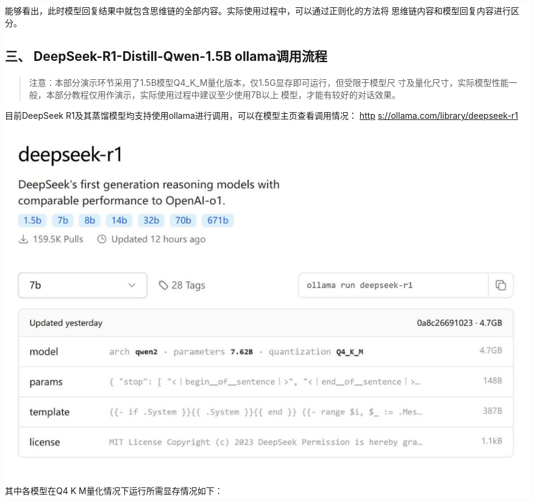 能够看出，此时模型回复结果中就包含思维链的全部内容。实际使用过程中，可以通过正则化的方法将 思维链内容和模型回复内容进行区分。



## **三、** **DeepSeek-R1-Distill-Qwen-1.5B** **ollama调用流程**

> 注意：本部分演示环节采用了1.5B模型Q4\_K\_M量化版本，仅1.5G显存即可运行，但受限于模型尺  寸及量化尺寸，实际模型性能一般，本部分教程仅用作演示，实际使用过程中建议至少使用7B以上 模型，才能有较好的对话效果。

目前DeepSeek R1及其蒸馏模型均支持使用ollama进行调用，可以在模型主页查看调用情况： [http](https://ollama.com/library/deepseek-r1) [s://ollama.com/library/deepseek-r1](https://ollama.com/library/deepseek-r1)

![](images/image32.jpeg)

其中各模型在Q4   K   M量化情况下运行所需显存情况如下：
